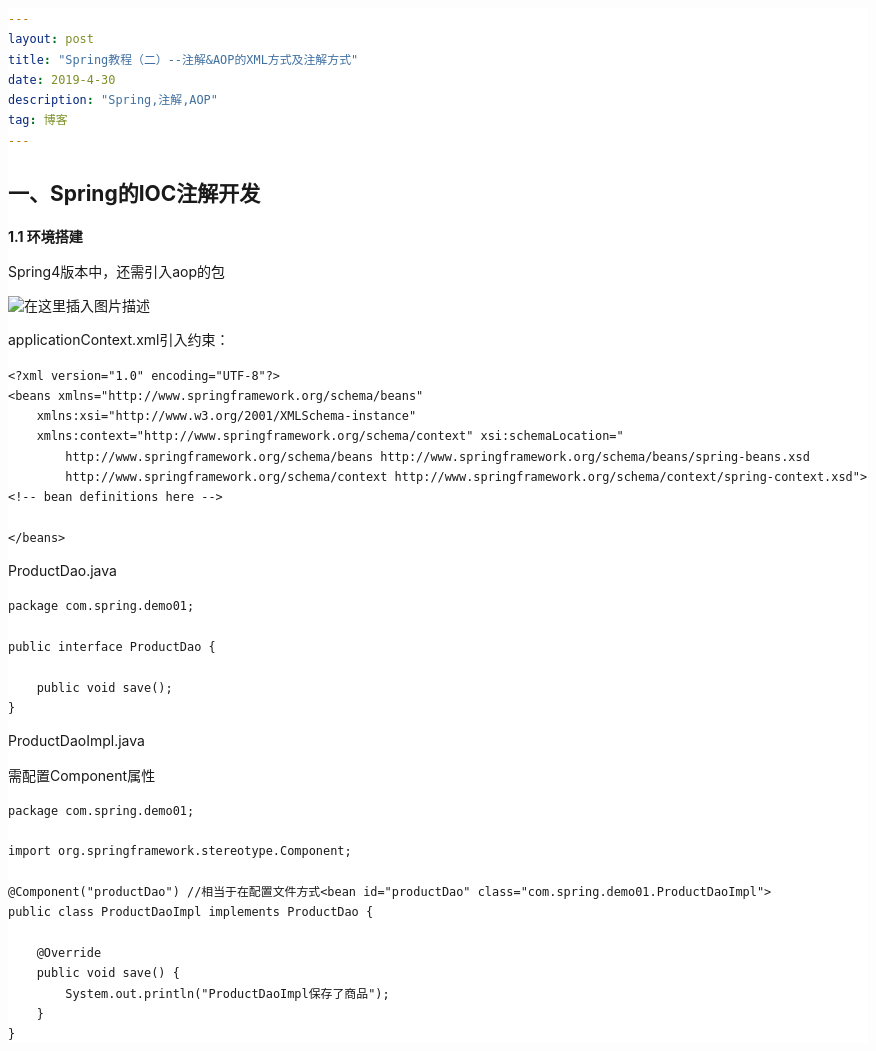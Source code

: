 ```yaml
---
layout: post
title: "Spring教程（二）--注解&AOP的XML方式及注解方式"
date: 2019-4-30
description: "Spring,注解,AOP"
tag: 博客
--- 
```


## 一、Spring的IOC注解开发
**1.1 环境搭建**

Spring4版本中，还需引入aop的包

![在这里插入图片描述](https://img-blog.csdnimg.cn/20190429200434104.png)

applicationContext.xml引入约束：


    <?xml version="1.0" encoding="UTF-8"?>
    <beans xmlns="http://www.springframework.org/schema/beans"
        xmlns:xsi="http://www.w3.org/2001/XMLSchema-instance"
        xmlns:context="http://www.springframework.org/schema/context" xsi:schemaLocation="
            http://www.springframework.org/schema/beans http://www.springframework.org/schema/beans/spring-beans.xsd
            http://www.springframework.org/schema/context http://www.springframework.org/schema/context/spring-context.xsd"> <!-- bean definitions here -->
    
    </beans>

ProductDao.java

    package com.spring.demo01;
    
    public interface ProductDao {
    	
    	public void save();
    }

ProductDaoImpl.java

需配置Component属性

    package com.spring.demo01;
    
    import org.springframework.stereotype.Component;
    
    @Component("productDao") //相当于在配置文件方式<bean id="productDao" class="com.spring.demo01.ProductDaoImpl">
    public class ProductDaoImpl implements ProductDao {
    
    	@Override
    	public void save() {
    		System.out.println("ProductDaoImpl保存了商品");
    	}	
    }
